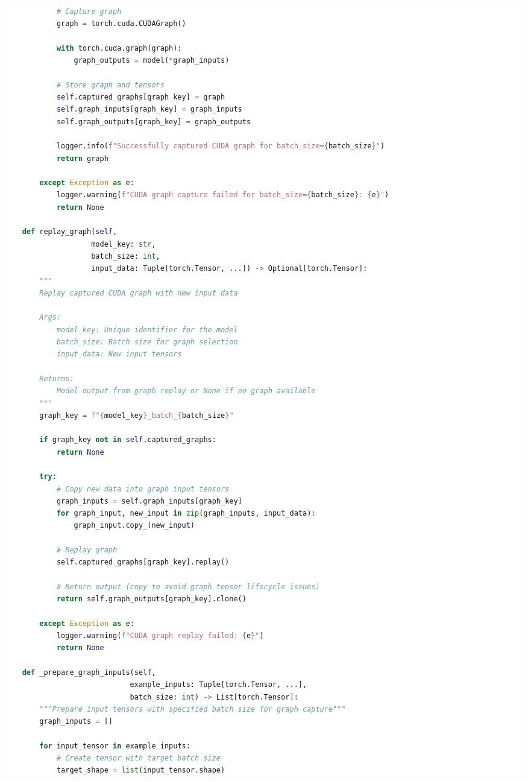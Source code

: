 ```python
            # Capture graph
            graph = torch.cuda.CUDAGraph()
            
            with torch.cuda.graph(graph):
                graph_outputs = model(*graph_inputs)
                
            # Store graph and tensors
            self.captured_graphs[graph_key] = graph
            self.graph_inputs[graph_key] = graph_inputs
            self.graph_outputs[graph_key] = graph_outputs
            
            logger.info(f"Successfully captured CUDA graph for batch_size={batch_size}")
            return graph
            
        except Exception as e:
            logger.warning(f"CUDA graph capture failed for batch_size={batch_size}: {e}")
            return None
    
    def replay_graph(self, 
                    model_key: str, 
                    batch_size: int, 
                    input_data: Tuple[torch.Tensor, ...]) -> Optional[torch.Tensor]:
        """
        Replay captured CUDA graph with new input data
        
        Args:
            model_key: Unique identifier for the model
            batch_size: Batch size for graph selection
            input_data: New input tensors
            
        Returns:
            Model output from graph replay or None if no graph available
        """
        graph_key = f"{model_key}_batch_{batch_size}"
        
        if graph_key not in self.captured_graphs:
            return None
            
        try:
            # Copy new data into graph input tensors
            graph_inputs = self.graph_inputs[graph_key]
            for graph_input, new_input in zip(graph_inputs, input_data):
                graph_input.copy_(new_input)
            
            # Replay graph
            self.captured_graphs[graph_key].replay()
            
            # Return output (copy to avoid graph tensor lifecycle issues)
            return self.graph_outputs[graph_key].clone()
            
        except Exception as e:
            logger.warning(f"CUDA graph replay failed: {e}")
            return None
    
    def _prepare_graph_inputs(self, 
                             example_inputs: Tuple[torch.Tensor, ...], 
                             batch_size: int) -> List[torch.Tensor]:
        """Prepare input tensors with specified batch size for graph capture"""
        graph_inputs = []
        
        for input_tensor in example_inputs:
            # Create tensor with target batch size
            target_shape = list(input_tensor.shape)
```